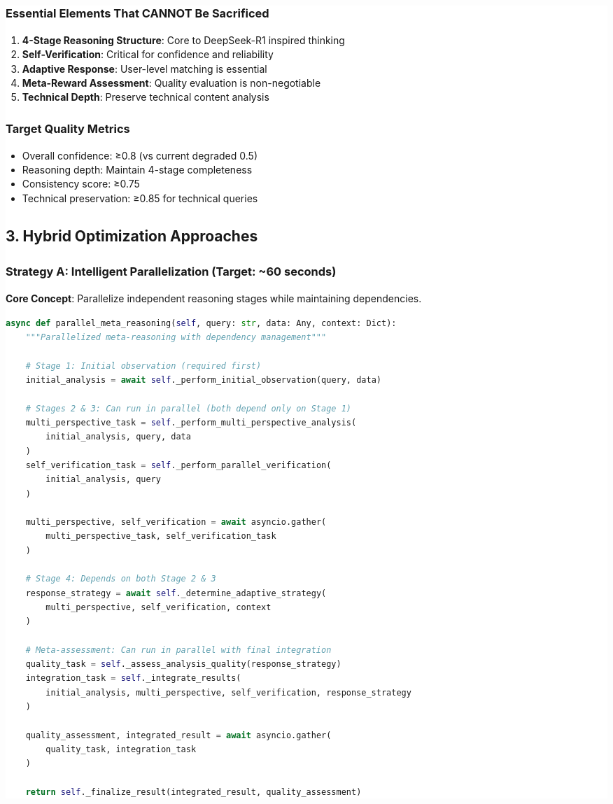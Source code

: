 ### Essential Elements That CANNOT Be Sacrificed

1. **4-Stage Reasoning Structure**: Core to DeepSeek-R1 inspired thinking
2. **Self-Verification**: Critical for confidence and reliability
3. **Adaptive Response**: User-level matching is essential
4. **Meta-Reward Assessment**: Quality evaluation is non-negotiable
5. **Technical Depth**: Preserve technical content analysis

### Target Quality Metrics

- Overall confidence: ≥0.8 (vs current degraded 0.5)
- Reasoning depth: Maintain 4-stage completeness
- Consistency score: ≥0.75
- Technical preservation: ≥0.85 for technical queries

## 3. Hybrid Optimization Approaches

### Strategy A: Intelligent Parallelization (Target: ~60 seconds)

**Core Concept**: Parallelize independent reasoning stages while maintaining dependencies.

```python
async def parallel_meta_reasoning(self, query: str, data: Any, context: Dict):
    """Parallelized meta-reasoning with dependency management"""
    
    # Stage 1: Initial observation (required first)
    initial_analysis = await self._perform_initial_observation(query, data)
    
    # Stages 2 & 3: Can run in parallel (both depend only on Stage 1)
    multi_perspective_task = self._perform_multi_perspective_analysis(
        initial_analysis, query, data
    )
    self_verification_task = self._perform_parallel_verification(
        initial_analysis, query
    )
    
    multi_perspective, self_verification = await asyncio.gather(
        multi_perspective_task, self_verification_task
    )
    
    # Stage 4: Depends on both Stage 2 & 3
    response_strategy = await self._determine_adaptive_strategy(
        multi_perspective, self_verification, context
    )
    
    # Meta-assessment: Can run in parallel with final integration
    quality_task = self._assess_analysis_quality(response_strategy)
    integration_task = self._integrate_results(
        initial_analysis, multi_perspective, self_verification, response_strategy
    )
    
    quality_assessment, integrated_result = await asyncio.gather(
        quality_task, integration_task
    )
    
    return self._finalize_result(integrated_result, quality_assessment)
```
